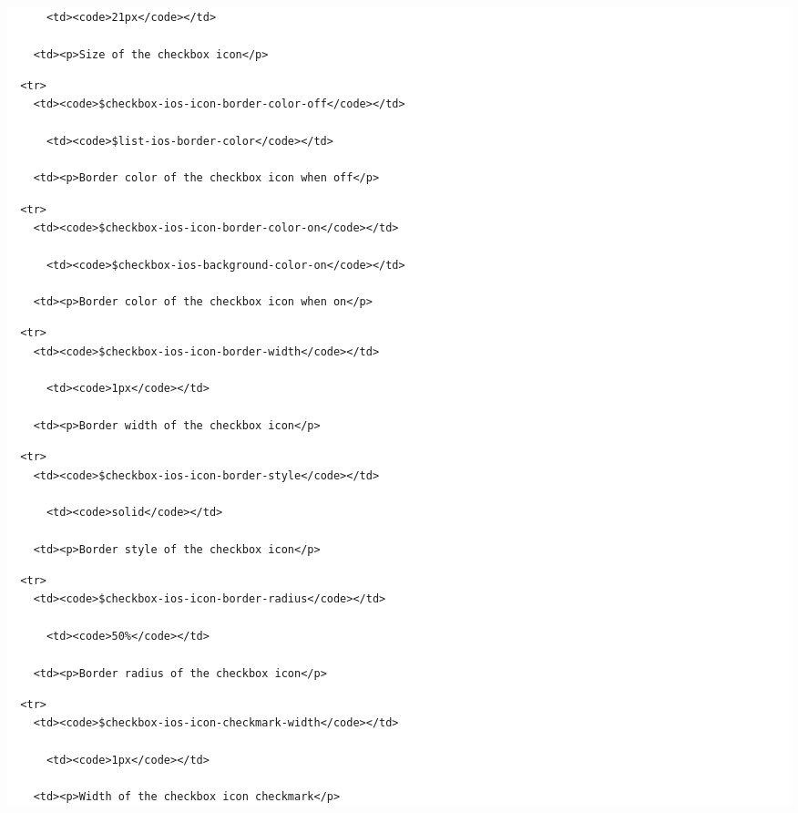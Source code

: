           <td><code>21px</code></td>

        <td><p>Size of the checkbox icon</p>
</td>
      </tr>

      <tr>
        <td><code>$checkbox-ios-icon-border-color-off</code></td>

          <td><code>$list-ios-border-color</code></td>

        <td><p>Border color of the checkbox icon when off</p>
</td>
      </tr>

      <tr>
        <td><code>$checkbox-ios-icon-border-color-on</code></td>

          <td><code>$checkbox-ios-background-color-on</code></td>

        <td><p>Border color of the checkbox icon when on</p>
</td>
      </tr>

      <tr>
        <td><code>$checkbox-ios-icon-border-width</code></td>

          <td><code>1px</code></td>

        <td><p>Border width of the checkbox icon</p>
</td>
      </tr>

      <tr>
        <td><code>$checkbox-ios-icon-border-style</code></td>

          <td><code>solid</code></td>

        <td><p>Border style of the checkbox icon</p>
</td>
      </tr>

      <tr>
        <td><code>$checkbox-ios-icon-border-radius</code></td>

          <td><code>50%</code></td>

        <td><p>Border radius of the checkbox icon</p>
</td>
      </tr>

      <tr>
        <td><code>$checkbox-ios-icon-checkmark-width</code></td>

          <td><code>1px</code></td>

        <td><p>Width of the checkbox icon checkmark</p>
</td>
      </tr>
